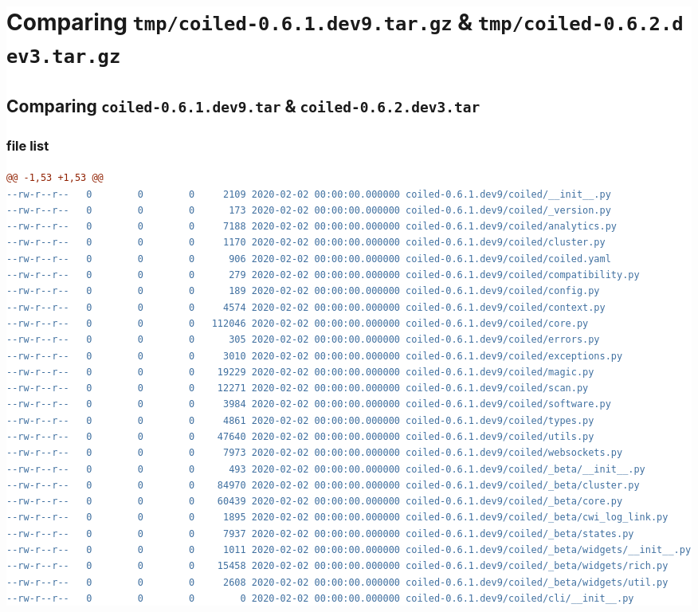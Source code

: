 # Comparing `tmp/coiled-0.6.1.dev9.tar.gz` & `tmp/coiled-0.6.2.dev3.tar.gz`

## Comparing `coiled-0.6.1.dev9.tar` & `coiled-0.6.2.dev3.tar`

### file list

```diff
@@ -1,53 +1,53 @@
--rw-r--r--   0        0        0     2109 2020-02-02 00:00:00.000000 coiled-0.6.1.dev9/coiled/__init__.py
--rw-r--r--   0        0        0      173 2020-02-02 00:00:00.000000 coiled-0.6.1.dev9/coiled/_version.py
--rw-r--r--   0        0        0     7188 2020-02-02 00:00:00.000000 coiled-0.6.1.dev9/coiled/analytics.py
--rw-r--r--   0        0        0     1170 2020-02-02 00:00:00.000000 coiled-0.6.1.dev9/coiled/cluster.py
--rw-r--r--   0        0        0      906 2020-02-02 00:00:00.000000 coiled-0.6.1.dev9/coiled/coiled.yaml
--rw-r--r--   0        0        0      279 2020-02-02 00:00:00.000000 coiled-0.6.1.dev9/coiled/compatibility.py
--rw-r--r--   0        0        0      189 2020-02-02 00:00:00.000000 coiled-0.6.1.dev9/coiled/config.py
--rw-r--r--   0        0        0     4574 2020-02-02 00:00:00.000000 coiled-0.6.1.dev9/coiled/context.py
--rw-r--r--   0        0        0   112046 2020-02-02 00:00:00.000000 coiled-0.6.1.dev9/coiled/core.py
--rw-r--r--   0        0        0      305 2020-02-02 00:00:00.000000 coiled-0.6.1.dev9/coiled/errors.py
--rw-r--r--   0        0        0     3010 2020-02-02 00:00:00.000000 coiled-0.6.1.dev9/coiled/exceptions.py
--rw-r--r--   0        0        0    19229 2020-02-02 00:00:00.000000 coiled-0.6.1.dev9/coiled/magic.py
--rw-r--r--   0        0        0    12271 2020-02-02 00:00:00.000000 coiled-0.6.1.dev9/coiled/scan.py
--rw-r--r--   0        0        0     3984 2020-02-02 00:00:00.000000 coiled-0.6.1.dev9/coiled/software.py
--rw-r--r--   0        0        0     4861 2020-02-02 00:00:00.000000 coiled-0.6.1.dev9/coiled/types.py
--rw-r--r--   0        0        0    47640 2020-02-02 00:00:00.000000 coiled-0.6.1.dev9/coiled/utils.py
--rw-r--r--   0        0        0     7973 2020-02-02 00:00:00.000000 coiled-0.6.1.dev9/coiled/websockets.py
--rw-r--r--   0        0        0      493 2020-02-02 00:00:00.000000 coiled-0.6.1.dev9/coiled/_beta/__init__.py
--rw-r--r--   0        0        0    84970 2020-02-02 00:00:00.000000 coiled-0.6.1.dev9/coiled/_beta/cluster.py
--rw-r--r--   0        0        0    60439 2020-02-02 00:00:00.000000 coiled-0.6.1.dev9/coiled/_beta/core.py
--rw-r--r--   0        0        0     1895 2020-02-02 00:00:00.000000 coiled-0.6.1.dev9/coiled/_beta/cwi_log_link.py
--rw-r--r--   0        0        0     7937 2020-02-02 00:00:00.000000 coiled-0.6.1.dev9/coiled/_beta/states.py
--rw-r--r--   0        0        0     1011 2020-02-02 00:00:00.000000 coiled-0.6.1.dev9/coiled/_beta/widgets/__init__.py
--rw-r--r--   0        0        0    15458 2020-02-02 00:00:00.000000 coiled-0.6.1.dev9/coiled/_beta/widgets/rich.py
--rw-r--r--   0        0        0     2608 2020-02-02 00:00:00.000000 coiled-0.6.1.dev9/coiled/_beta/widgets/util.py
--rw-r--r--   0        0        0        0 2020-02-02 00:00:00.000000 coiled-0.6.1.dev9/coiled/cli/__init__.py
```